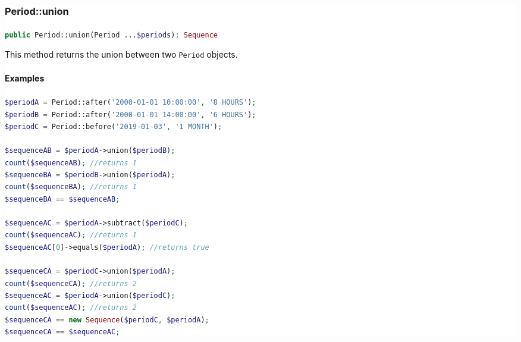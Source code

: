 ### Period::union

~~~php
public Period::union(Period ...$periods): Sequence
~~~

This method returns the union between two `Period` objects.

#### Examples

~~~php
$periodA = Period::after('2000-01-01 10:00:00', '8 HOURS');
$periodB = Period::after('2000-01-01 14:00:00', '6 HOURS');
$periodC = Period::before('2019-01-03', '1 MONTH');

$sequenceAB = $periodA->union($periodB);
count($sequenceAB); //returns 1
$sequenceBA = $periodB->union($periodA);
count($sequenceBA); //returns 1
$sequenceBA == $sequenceAB;

$sequenceAC = $periodA->subtract($periodC);
count($sequenceAC); //returns 1
$sequenceAC[0]->equals($periodA); //returns true

$sequenceCA = $periodC->union($periodA);
count($sequenceCA); //returns 2
$sequenceAC = $periodA->union($periodC);
count($sequenceAC); //returns 2
$sequenceCA == new Sequence($periodC, $periodA);
$sequenceCA == $sequenceAC;
~~~

